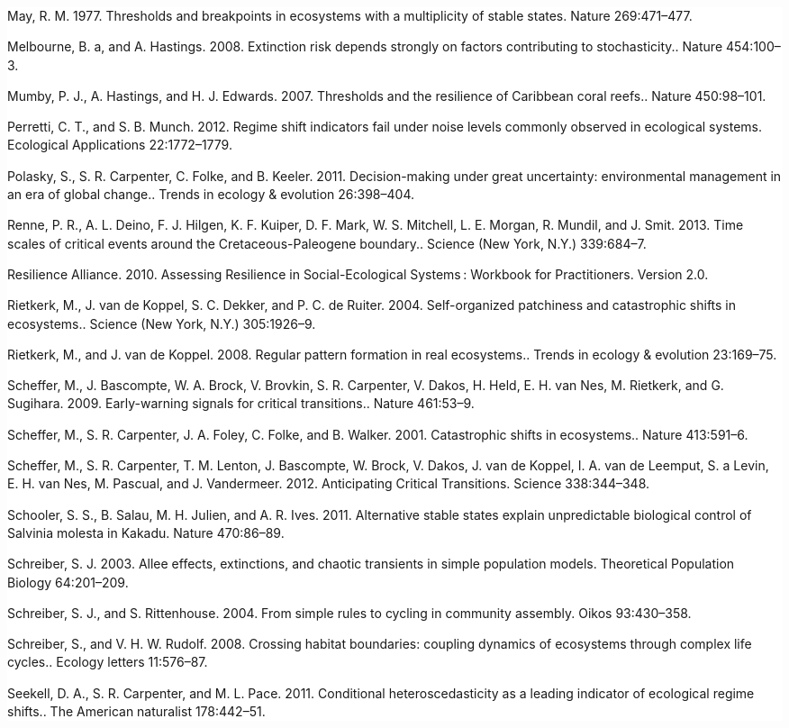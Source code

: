 May, R. M. 1977. Thresholds and breakpoints in ecosystems with a multiplicity of
stable states. Nature 269:471–477.

Melbourne, B. a, and A. Hastings. 2008. Extinction risk depends strongly on
factors contributing to stochasticity.. Nature 454:100–3.

Mumby, P. J., A. Hastings, and H. J. Edwards. 2007. Thresholds and the
resilience of Caribbean coral reefs.. Nature 450:98–101.

Perretti, C. T., and S. B. Munch. 2012. Regime shift indicators fail under noise
levels commonly observed in ecological systems. Ecological Applications
22:1772–1779.

Polasky, S., S. R. Carpenter, C. Folke, and B. Keeler. 2011. Decision-making
under great uncertainty: environmental management in an era of global change..
Trends in ecology & evolution 26:398–404.

Renne, P. R., A. L. Deino, F. J. Hilgen, K. F. Kuiper, D. F. Mark, W. S.
Mitchell, L. E. Morgan, R. Mundil, and J. Smit. 2013. Time scales of critical
events around the Cretaceous-Paleogene boundary.. Science (New York, N.Y.)
339:684–7.

Resilience Alliance. 2010. Assessing Resilience in Social-Ecological Systems :
Workbook for Practitioners. Version 2.0.

Rietkerk, M., J. van de Koppel, S. C. Dekker, and P. C. de Ruiter. 2004.
Self-organized patchiness and catastrophic shifts in ecosystems.. Science (New
York, N.Y.) 305:1926–9.

Rietkerk, M., and J. van de Koppel. 2008. Regular pattern formation in real
ecosystems.. Trends in ecology & evolution 23:169–75.

Scheffer, M., J. Bascompte, W. A. Brock, V. Brovkin, S. R. Carpenter, V. Dakos,
H. Held, E. H. van Nes, M. Rietkerk, and G. Sugihara. 2009. Early-warning
signals for critical transitions.. Nature 461:53–9.

Scheffer, M., S. R. Carpenter, J. A. Foley, C. Folke, and B. Walker. 2001.
Catastrophic shifts in ecosystems.. Nature 413:591–6.

Scheffer, M., S. R. Carpenter, T. M. Lenton, J. Bascompte, W. Brock, V. Dakos,
J. van de Koppel, I. A. van de Leemput, S. a Levin, E. H. van Nes, M. Pascual,
and J. Vandermeer. 2012. Anticipating Critical Transitions. Science 338:344–348.

Schooler, S. S., B. Salau, M. H. Julien, and A. R. Ives. 2011. Alternative
stable states explain unpredictable biological control of Salvinia molesta in
Kakadu. Nature 470:86–89.

Schreiber, S. J. 2003. Allee effects, extinctions, and chaotic transients in
simple population models. Theoretical Population Biology 64:201–209.

Schreiber, S. J., and S. Rittenhouse. 2004. From simple rules to cycling in
community assembly. Oikos 93:430–358.

Schreiber, S., and V. H. W. Rudolf. 2008. Crossing habitat boundaries: coupling
dynamics of ecosystems through complex life cycles.. Ecology letters 11:576–87.

Seekell, D. A., S. R. Carpenter, and M. L. Pace. 2011. Conditional
heteroscedasticity as a leading indicator of ecological regime shifts.. The
American naturalist 178:442–51.

